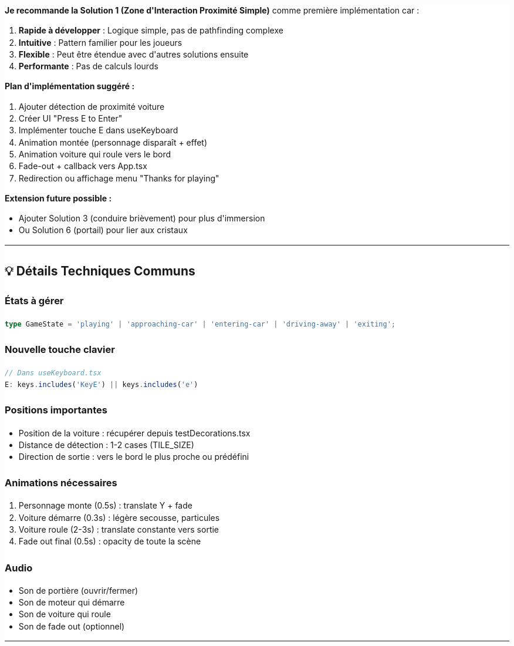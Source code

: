 **Je recommande la Solution 1 (Zone d'Interaction Proximité Simple)** comme première implémentation car :

1. **Rapide à développer** : Logique simple, pas de pathfinding complexe
2. **Intuitive** : Pattern familier pour les joueurs
3. **Flexible** : Peut être étendue avec d'autres solutions ensuite
4. **Performante** : Pas de calculs lourds

**Plan d'implémentation suggéré :**
1. Ajouter détection de proximité voiture
2. Créer UI "Press E to Enter"
3. Implémenter touche E dans useKeyboard
4. Animation montée (personnage disparaît + effet)
5. Animation voiture qui roule vers le bord
6. Fade-out + callback vers App.tsx
7. Redirection ou affichage menu "Thanks for playing"

**Extension future possible :**
- Ajouter Solution 3 (conduire brièvement) pour plus d'immersion
- Ou Solution 6 (portail) pour lier aux cristaux

---

## 💡 Détails Techniques Communs

### États à gérer
```typescript
type GameState = 'playing' | 'approaching-car' | 'entering-car' | 'driving-away' | 'exiting';
```

### Nouvelle touche clavier
```typescript
// Dans useKeyboard.tsx
E: keys.includes('KeyE') || keys.includes('e')
```

### Positions importantes
- Position de la voiture : récupérer depuis testDecorations.tsx
- Distance de détection : 1-2 cases (TILE_SIZE)
- Direction de sortie : vers le bord le plus proche ou prédéfini

### Animations nécessaires
1. Personnage monte (0.5s) : translate Y + fade
2. Voiture démarre (0.3s) : légère secousse, particules
3. Voiture roule (2-3s) : translate constante vers sortie
4. Fade out final (0.5s) : opacity de toute la scène

### Audio
- Son de portière (ouvrir/fermer)
- Son de moteur qui démarre
- Son de voiture qui roule
- Son de fade out (optionnel)

---